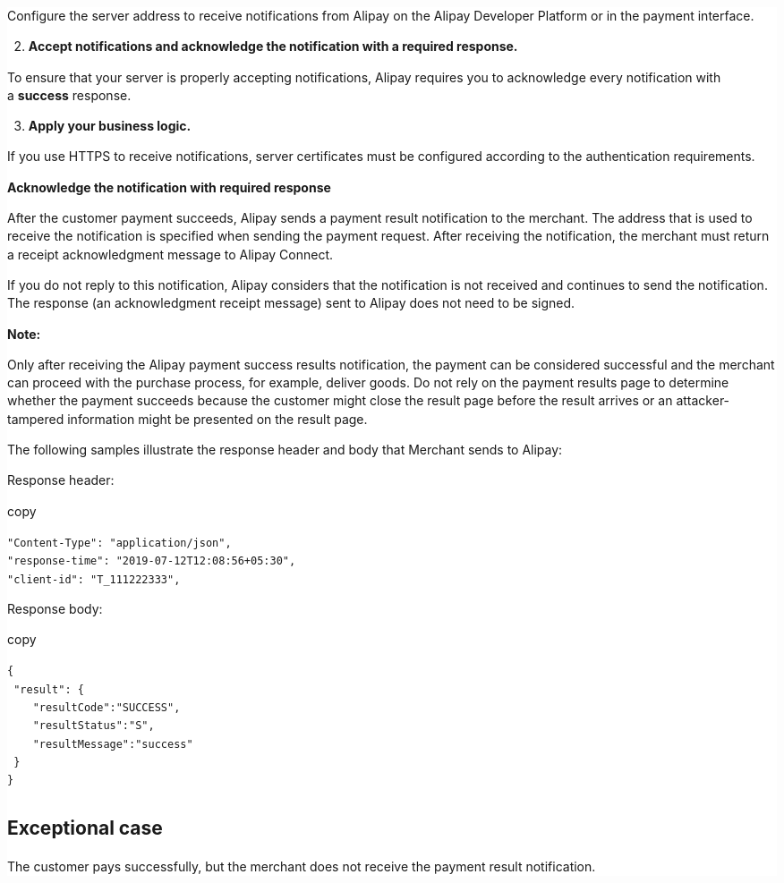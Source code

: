 Configure the server address to receive notifications from Alipay on the Alipay Developer Platform or in the payment interface.

2.  **Accept notifications and acknowledge the notification with a required response.**

To ensure that your server is properly accepting notifications, Alipay requires you to acknowledge every notification with a **success** response.

3.  **Apply your business logic.**

If you use HTTPS to receive notifications, server certificates must be configured according to the authentication requirements.

**Acknowledge the notification with required response**

After the customer payment succeeds, Alipay sends a payment result notification to the merchant. The address that is used to receive the notification is specified when sending the payment request. After receiving the notification, the merchant must return a receipt acknowledgment message to Alipay Connect.

If you do not reply to this notification, Alipay considers that the notification is not received and continues to send the notification. The response (an acknowledgment receipt message) sent to Alipay does not need to be signed.

**Note:**

Only after receiving the Alipay payment success results notification, the payment can be considered successful and the merchant can proceed with the purchase process, for example, deliver goods. Do not rely on the payment results page to determine whether the payment succeeds because the customer might close the result page before the result arrives or an attacker-tampered information might be presented on the result page.

The following samples illustrate the response header and body that Merchant sends to Alipay:

Response header:

copy

    "Content-Type": "application/json",
    "response-time": "2019-07-12T12:08:56+05:30",
    "client-id": "T_111222333",

Response body:

copy

    {
     "result": {
        "resultCode":"SUCCESS",
        "resultStatus":"S",
        "resultMessage":"success"
     }
    }

Exceptional case
----------------

The customer pays successfully, but the merchant does not receive the payment result notification.
